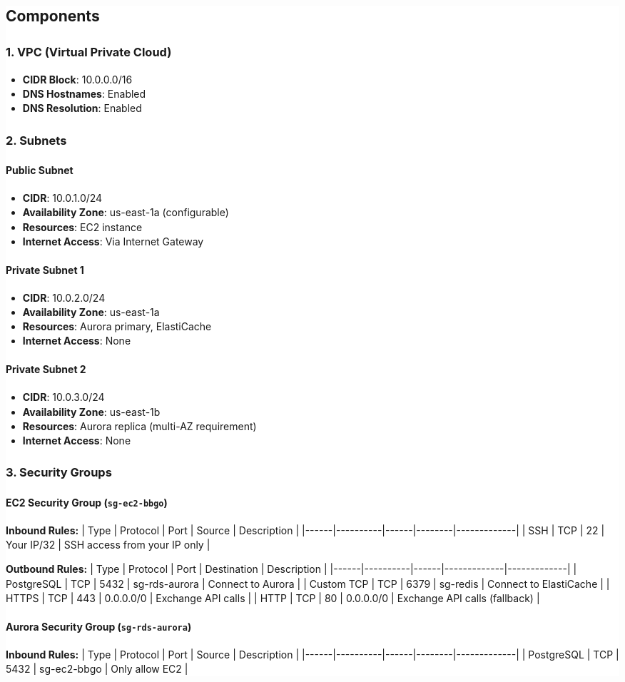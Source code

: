 ## Components

### 1. VPC (Virtual Private Cloud)
- **CIDR Block**: 10.0.0.0/16
- **DNS Hostnames**: Enabled
- **DNS Resolution**: Enabled

### 2. Subnets

#### Public Subnet
- **CIDR**: 10.0.1.0/24
- **Availability Zone**: us-east-1a (configurable)
- **Resources**: EC2 instance
- **Internet Access**: Via Internet Gateway

#### Private Subnet 1
- **CIDR**: 10.0.2.0/24
- **Availability Zone**: us-east-1a
- **Resources**: Aurora primary, ElastiCache
- **Internet Access**: None

#### Private Subnet 2
- **CIDR**: 10.0.3.0/24
- **Availability Zone**: us-east-1b
- **Resources**: Aurora replica (multi-AZ requirement)
- **Internet Access**: None

### 3. Security Groups

#### EC2 Security Group (`sg-ec2-bbgo`)

**Inbound Rules:**
| Type | Protocol | Port | Source | Description |
|------|----------|------|--------|-------------|
| SSH | TCP | 22 | Your IP/32 | SSH access from your IP only |

**Outbound Rules:**
| Type | Protocol | Port | Destination | Description |
|------|----------|------|-------------|-------------|
| PostgreSQL | TCP | 5432 | sg-rds-aurora | Connect to Aurora |
| Custom TCP | TCP | 6379 | sg-redis | Connect to ElastiCache |
| HTTPS | TCP | 443 | 0.0.0.0/0 | Exchange API calls |
| HTTP | TCP | 80 | 0.0.0.0/0 | Exchange API calls (fallback) |

#### Aurora Security Group (`sg-rds-aurora`)

**Inbound Rules:**
| Type | Protocol | Port | Source | Description |
|------|----------|------|--------|-------------|
| PostgreSQL | TCP | 5432 | sg-ec2-bbgo | Only allow EC2 |
